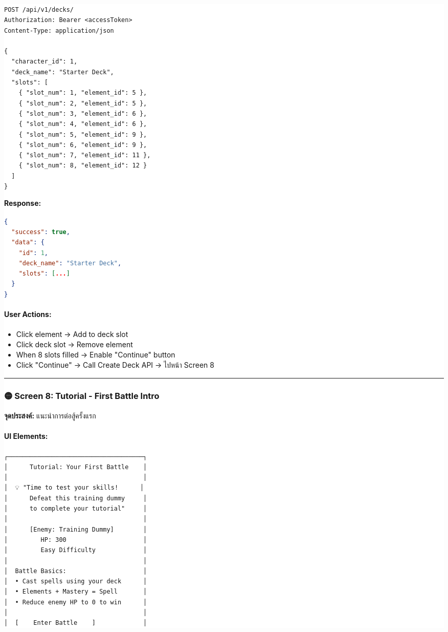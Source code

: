 ```http
POST /api/v1/decks/
Authorization: Bearer <accessToken>
Content-Type: application/json

{
  "character_id": 1,
  "deck_name": "Starter Deck",
  "slots": [
    { "slot_num": 1, "element_id": 5 },
    { "slot_num": 2, "element_id": 5 },
    { "slot_num": 3, "element_id": 6 },
    { "slot_num": 4, "element_id": 6 },
    { "slot_num": 5, "element_id": 9 },
    { "slot_num": 6, "element_id": 9 },
    { "slot_num": 7, "element_id": 11 },
    { "slot_num": 8, "element_id": 12 }
  ]
}
```

**Response:**

```json
{
  "success": true,
  "data": {
    "id": 1,
    "deck_name": "Starter Deck",
    "slots": [...]
  }
}
```

#### User Actions:

-  Click element → Add to deck slot
-  Click deck slot → Remove element
-  When 8 slots filled → Enable "Continue" button
-  Click "Continue" → Call Create Deck API → ไปหน้า Screen 8

---

### 🟡 **Screen 8: Tutorial - First Battle Intro**

**จุดประสงค์:** แนะนำการต่อสู้ครั้งแรก

#### UI Elements:

```
┌─────────────────────────────────────┐
│      Tutorial: Your First Battle    │
│                                     │
│  💡 "Time to test your skills!      │
│      Defeat this training dummy     │
│      to complete your tutorial"     │
│                                     │
│      [Enemy: Training Dummy]        │
│         HP: 300                     │
│         Easy Difficulty             │
│                                     │
│  Battle Basics:                     │
│  • Cast spells using your deck      │
│  • Elements + Mastery = Spell       │
│  • Reduce enemy HP to 0 to win      │
│                                     │
│  [    Enter Battle    ]             │
```